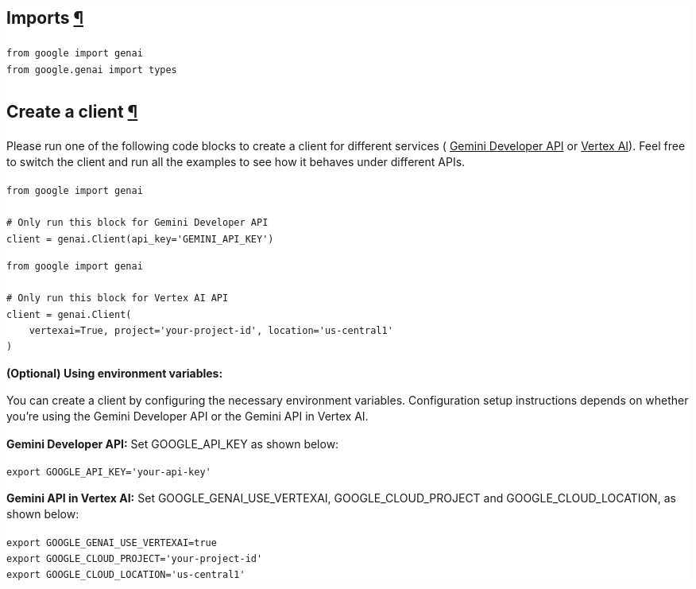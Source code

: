 ## Imports [¶](https://googleapis.github.io/python-genai/\#imports "Link to this heading")

```
from google import genai
from google.genai import types

```

## Create a client [¶](https://googleapis.github.io/python-genai/\#create-a-client "Link to this heading")

Please run one of the following code blocks to create a client for
different services ( [Gemini Developer API](https://ai.google.dev/gemini-api/docs) or [Vertex AI](https://cloud.google.com/vertex-ai/generative-ai/docs/learn/overview)). Feel free to switch the client and
run all the examples to see how it behaves under different APIs.

```
from google import genai

# Only run this block for Gemini Developer API
client = genai.Client(api_key='GEMINI_API_KEY')

```

```
from google import genai

# Only run this block for Vertex AI API
client = genai.Client(
    vertexai=True, project='your-project-id', location='us-central1'
)

```

**(Optional) Using environment variables:**

You can create a client by configuring the necessary environment variables.
Configuration setup instructions depends on whether you’re using the Gemini
Developer API or the Gemini API in Vertex AI.

**Gemini Developer API:** Set GOOGLE\_API\_KEY as shown below:

```
export GOOGLE_API_KEY='your-api-key'

```

**Gemini API in Vertex AI:** Set GOOGLE\_GENAI\_USE\_VERTEXAI, GOOGLE\_CLOUD\_PROJECT
and GOOGLE\_CLOUD\_LOCATION, as shown below:

```
export GOOGLE_GENAI_USE_VERTEXAI=true
export GOOGLE_CLOUD_PROJECT='your-project-id'
export GOOGLE_CLOUD_LOCATION='us-central1'

```
